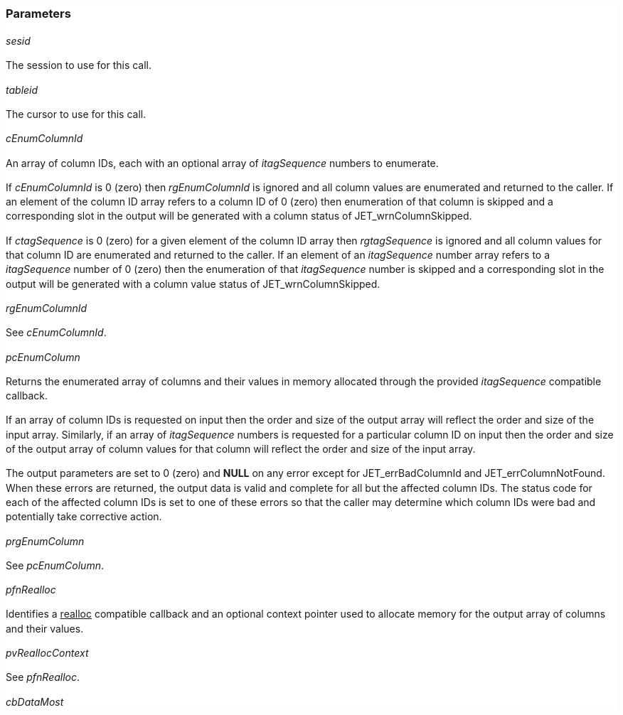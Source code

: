 ### Parameters

*sesid*

The session to use for this call.

*tableid*

The cursor to use for this call.

*cEnumColumnId*

An array of column IDs, each with an optional array of *itagSequence* numbers to enumerate.

If *cEnumColumnId* is 0 (zero) then *rgEnumColumnId* is ignored and all column values are enumerated and returned to the caller. If an element of the column ID array refers to a column ID of 0 (zero) then enumeration of that column is skipped and a corresponding slot in the output will be generated with a column status of JET_wrnColumnSkipped.

If *ctagSequence* is 0 (zero) for a given element of the column ID array then *rgtagSequence* is ignored and all column values for that column ID are enumerated and returned to the caller. If an element of an *itagSequence* number array refers to a *itagSequence* number of 0 (zero) then the enumeration of that *itagSequence* number is skipped and a corresponding slot in the output will be generated with a column value status of JET_wrnColumnSkipped.

*rgEnumColumnId*

See *cEnumColumnId*.

*pcEnumColumn*

Returns the enumerated array of columns and their values in memory allocated through the provided *itagSequence* compatible callback.

If an array of column IDs is requested on input then the order and size of the output array will reflect the order and size of the input array. Similarly, if an array of *itagSequence* numbers is requested for a particular column ID on input then the order and size of the output array of column values for that column will reflect the order and size of the input array.

The output parameters are set to 0 (zero) and **NULL** on any error except for JET_errBadColumnId and JET_errColumnNotFound. When these errors are returned, the output data is valid and complete for all but the affected column IDs. The status code for each of the affected column IDs is set to one of these errors so that the caller may determine which column IDs were bad and potentially take corrective action.

*prgEnumColumn*

See *pcEnumColumn*.

*pfnRealloc*

Identifies a [realloc](/cpp/c-runtime-library/reference/realloc?view=vs-2019) compatible callback and an optional context pointer used to allocate memory for the output array of columns and their values.

*pvReallocContext*

See *pfnRealloc*.

*cbDataMost*

